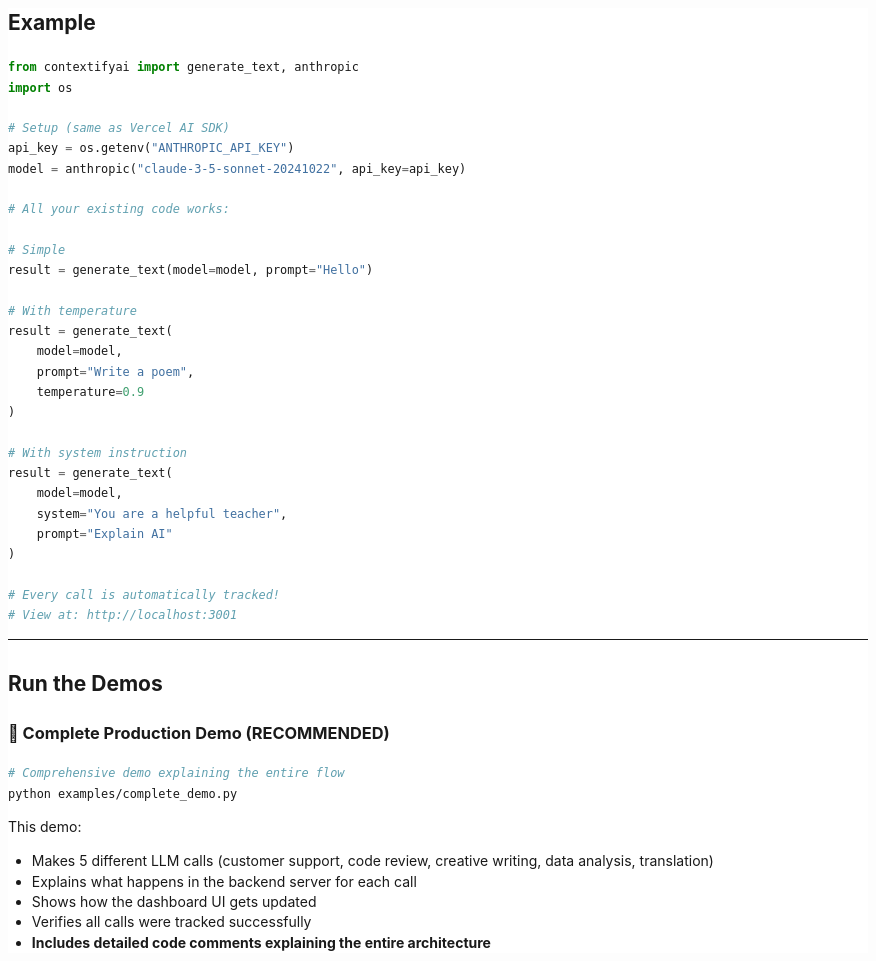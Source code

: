 ## Example

```python
from contextifyai import generate_text, anthropic
import os

# Setup (same as Vercel AI SDK)
api_key = os.getenv("ANTHROPIC_API_KEY")
model = anthropic("claude-3-5-sonnet-20241022", api_key=api_key)

# All your existing code works:

# Simple
result = generate_text(model=model, prompt="Hello")

# With temperature
result = generate_text(
    model=model,
    prompt="Write a poem",
    temperature=0.9
)

# With system instruction
result = generate_text(
    model=model,
    system="You are a helpful teacher",
    prompt="Explain AI"
)

# Every call is automatically tracked!
# View at: http://localhost:3001
```

---

## Run the Demos

### 🚀 Complete Production Demo (RECOMMENDED)
```bash
# Comprehensive demo explaining the entire flow
python examples/complete_demo.py
```

This demo:
- Makes 5 different LLM calls (customer support, code review, creative writing, data analysis, translation)
- Explains what happens in the backend server for each call
- Shows how the dashboard UI gets updated
- Verifies all calls were tracked successfully
- **Includes detailed code comments explaining the entire architecture**
